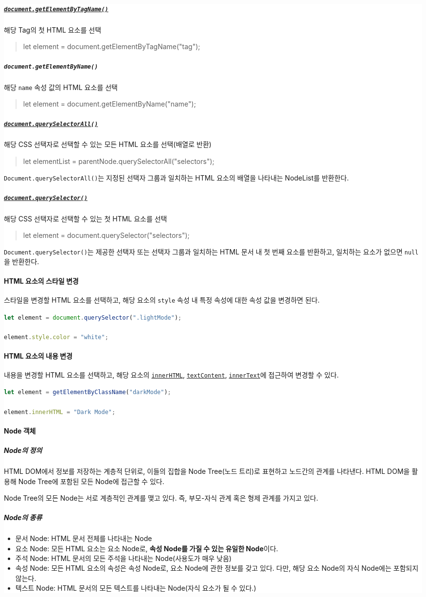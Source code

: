 ##### [`document.getElementByTagName()`](https://developer.mozilla.org/ko/docs/Web/API/Document/getElementsByTagName)
해당 Tag의 첫 HTML 요소를 선택
> let element = document.getElementByTagName("tag");

##### `document.getElementByName()`
해당 `name` 속성 값의 HTML 요소를 선택
> let element = document.getElementByName("name");

##### [`document.querySelectorAll()`](https://developer.mozilla.org/ko/docs/Web/API/Document/querySelectorAll)
해당 CSS 선택자로 선택할 수 있는 모든 HTML 요소를 선택(배열로 반환)
> let elementList = parentNode.querySelectorAll("selectors");

`Document.querySelectorAll()`는 지정된 선택자 그룹과 일치하는 HTML 요소의 배열을 나타내는 NodeList를 반환한다.

##### [`document.querySelector()`](https://developer.mozilla.org/ko/docs/Web/API/Document/querySelector)
해당 CSS 선택자로 선택할 수 있는 첫 HTML 요소를 선택
> let element = document.querySelector("selectors");

`Document.querySelector()`는 제공한 선택자 또는 선택자 그룹과 일치하는 HTML 문서 내 첫 번째 요소를 반환하고, 일치하는 요소가 없으면 `null`을 반환한다.

#### HTML 요소의 스타일 변경
스타일을 변경할 HTML 요소를 선택하고, 해당 요소의 `style` 속성 내 특정 속성에 대한 속성 값을 변경하면 된다.
```javascript
let element = document.querySelector(".lightMode");

element.style.color = "white";
```

#### HTML 요소의 내용 변경
내용을 변경할 HTML 요소를 선택하고, 해당 요소의 [`innerHTML`](https://developer.mozilla.org/ko/docs/Web/API/Element/innerHTML), [`textContent`](https://developer.mozilla.org/ko/docs/Web/API/Node/textContent), [`innerText`](https://developer.mozilla.org/ko/docs/Web/API/HTMLElement/innerText)에 접근하여 변경할 수 있다.
```javascript
let element = getElementByClassName("darkMode");

element.innerHTML = "Dark Mode";
```

#### Node 객체
##### Node의 정의
HTML DOM에서 정보를 저장하는 계층적 단위로, 이들의 집합을 Node Tree(노드 트리)로 표현하고 노드간의 관계를 나타낸다. HTML DOM을 활용해 Node Tree에 포함된 모든 Node에 접근할 수 있다.

Node Tree의 모든 Node는 서로 계층적인 관계를 맺고 있다. 즉, 부모-자식 관계 혹은 형제 관계를 가지고 있다.

##### Node의 종류
- 문서 Node: HTML 문서 전체를 나타내는 Node
- 요소 Node: 모든 HTML 요소는 요소 Node로, **속성 Node를 가질 수 있는 유일한 Node**이다.
- 주석 Node: HTML 문서의 모든 주석을 나타내는 Node(사용도가 매우 낮음)
- 속성 Node: 모든 HTML 요소의 속성은 속성 Node로, 요소 Node에 관한 정보를 갖고 있다. 다만, 해당 요소 Node의 자식 Node에는 포함되지 않는다.
- 텍스트 Node: HTML 문서의 모든 텍스트를 나타내는 Node(자식 요소가 될 수 있다.)
